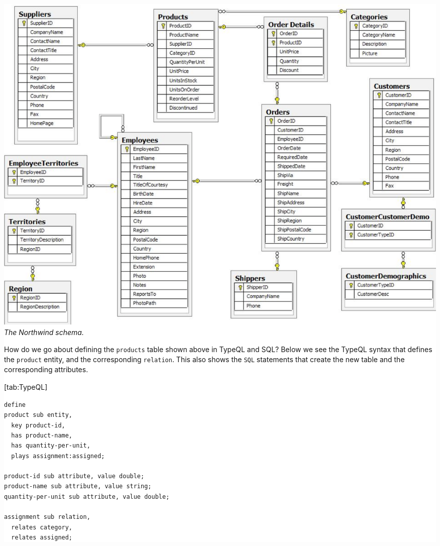 ![Northwind](../images/comparisons/northwind.png)
*The Northwind schema.*

How do we go about defining the `products` table shown above in TypeQL and SQL? Below we see the TypeQL syntax that defines the `product` entity, and the corresponding `relation`. This also shows the `SQL` statements that create the new table and the corresponding attributes.

<div class="tabs dark">

[tab:TypeQL]


```typeql
define 
product sub entity, 
  key product-id, 
  has product-name, 
  has quantity-per-unit, 
  plays assignment:assigned; 

product-id sub attribute, value double; 
product-name sub attribute, value string; 
quantity-per-unit sub attribute, value double;

assignment sub relation, 
  relates category, 
  relates assigned;
```
